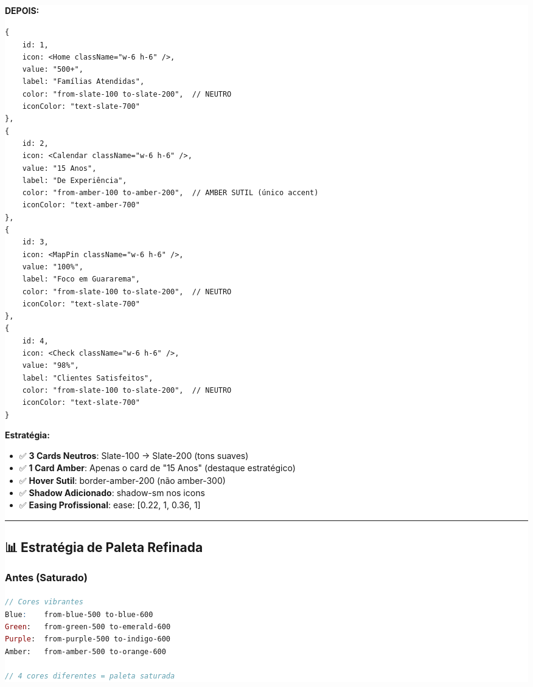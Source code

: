 **DEPOIS:**
```tsx
{
    id: 1,
    icon: <Home className="w-6 h-6" />,
    value: "500+",
    label: "Famílias Atendidas",
    color: "from-slate-100 to-slate-200",  // NEUTRO
    iconColor: "text-slate-700"
},
{
    id: 2,
    icon: <Calendar className="w-6 h-6" />,
    value: "15 Anos",
    label: "De Experiência",
    color: "from-amber-100 to-amber-200",  // AMBER SUTIL (único accent)
    iconColor: "text-amber-700"
},
{
    id: 3,
    icon: <MapPin className="w-6 h-6" />,
    value: "100%",
    label: "Foco em Guararema",
    color: "from-slate-100 to-slate-200",  // NEUTRO
    iconColor: "text-slate-700"
},
{
    id: 4,
    icon: <Check className="w-6 h-6" />,
    value: "98%",
    label: "Clientes Satisfeitos",
    color: "from-slate-100 to-slate-200",  // NEUTRO
    iconColor: "text-slate-700"
}
```

**Estratégia:**
- ✅ **3 Cards Neutros**: Slate-100 → Slate-200 (tons suaves)
- ✅ **1 Card Amber**: Apenas o card de "15 Anos" (destaque estratégico)
- ✅ **Hover Sutil**: border-amber-200 (não amber-300)
- ✅ **Shadow Adicionado**: shadow-sm nos icons
- ✅ **Easing Profissional**: ease: [0.22, 1, 0.36, 1]

---

## 📊 **Estratégia de Paleta Refinada**

### **Antes (Saturado)**
```scss
// Cores vibrantes
Blue:    from-blue-500 to-blue-600
Green:   from-green-500 to-emerald-600
Purple:  from-purple-500 to-indigo-600
Amber:   from-amber-500 to-orange-600

// 4 cores diferentes = paleta saturada
```
